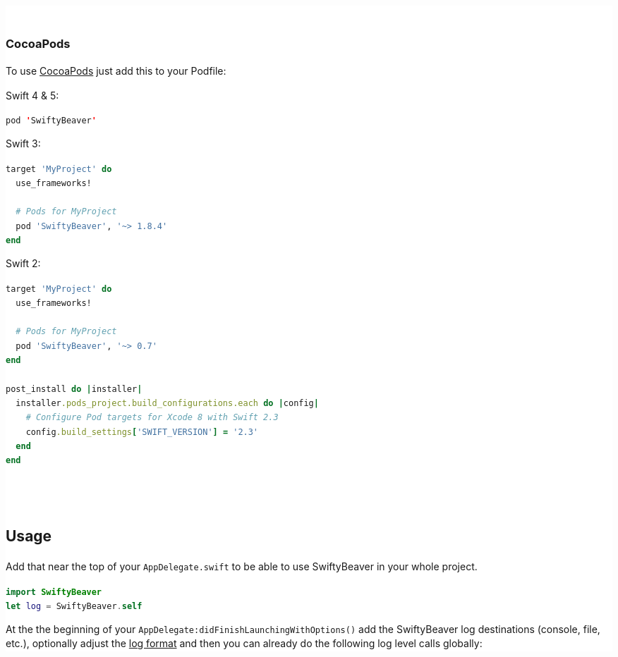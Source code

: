 <br/>

### CocoaPods

To use [CocoaPods](https://cocoapods.org) just add this to your Podfile:

Swift 4 & 5:
``` Swift
pod 'SwiftyBeaver'
```

Swift 3:
``` Ruby
target 'MyProject' do
  use_frameworks!

  # Pods for MyProject
  pod 'SwiftyBeaver', '~> 1.8.4'
end
```

Swift 2:
``` Ruby
target 'MyProject' do
  use_frameworks!

  # Pods for MyProject
  pod 'SwiftyBeaver', '~> 0.7'
end

post_install do |installer|
  installer.pods_project.build_configurations.each do |config|
    # Configure Pod targets for Xcode 8 with Swift 2.3
    config.build_settings['SWIFT_VERSION'] = '2.3'
  end
end
```

<br/>
<br/>

## Usage

Add that near the top of your `AppDelegate.swift` to be able to use SwiftyBeaver in your whole project.

``` Swift
import SwiftyBeaver
let log = SwiftyBeaver.self

```

At the the beginning of your `AppDelegate:didFinishLaunchingWithOptions()` add the SwiftyBeaver log destinations (console, file, etc.), optionally adjust the [log format](http://docs.swiftybeaver.com/article/20-custom-format) and then you can already do the following log level calls globally:
